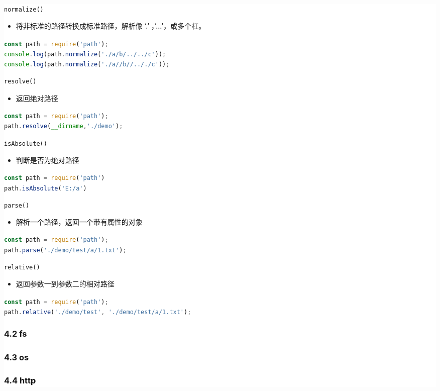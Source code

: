 

`normalize()`

-   将非标准的路径转换成标准路径，解析像 ‘.’ ，’…’，或多个杠。

```javascript
const path = require('path');
console.log(path.normalize('./a/b/../../c'));
console.log(path.normalize('./a//b//.././c'));
```



`resolve()`

-   返回绝对路径

```javascript
const path = require('path');
path.resolve(__dirname,'./demo');
```



`isAbsolute()`

-   判断是否为绝对路径

```javascript
const path = require('path')
path.isAbsolute('E:/a')
```



`parse()`

-   解析一个路径，返回一个带有属性的对象

```javascript
const path = require('path');
path.parse('./demo/test/a/1.txt');
```



`relative()`

-   返回参数一到参数二的相对路径

```javascript
const path = require('path');
path.relative('./demo/test', './demo/test/a/1.txt');
```



### 4.2 fs



### 4.3 os



### 4.4 http 
